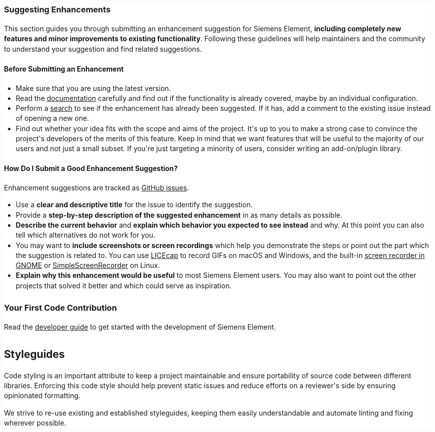 ### Suggesting Enhancements

This section guides you through submitting an enhancement suggestion for Siemens Element,
**including completely new features and minor improvements to existing functionality**.
Following these guidelines will help maintainers and the community to understand
your suggestion and find related suggestions.

#### Before Submitting an Enhancement

- Make sure that you are using the latest version.
- Read the [documentation](README.md) carefully and find out if the functionality
  is already covered, maybe by an individual configuration.
- Perform a [search](https://github.com/Killusions/element/issues) to see if the
  enhancement has already been suggested. If it has, add a comment to the
  existing issue instead of opening a new one.
- Find out whether your idea fits with the scope and aims of the project. It's
  up to you to make a strong case to convince the project's developers of the
  merits of this feature. Keep in mind that we want features that will be useful
  to the majority of our users and not just a small subset. If you're just
  targeting a minority of users, consider writing an add-on/plugin library.

#### How Do I Submit a Good Enhancement Suggestion?

Enhancement suggestions are tracked as [GitHub issues](https://github.com/Killusions/element/issues).

- Use a **clear and descriptive title** for the issue to identify the suggestion.
- Provide a **step-by-step description of the suggested enhancement** in as many
  details as possible.
- **Describe the current behavior** and **explain which behavior you expected to see instead**
  and why. At this point you can also tell which alternatives do not work for you.
- You may want to **include screenshots or screen recordings** which help you
  demonstrate the steps or point out the part which the suggestion is related to.
  You can use [LICEcap](https://www.cockos.com/licecap/) to record GIFs on macOS
  and Windows, and the built-in [screen recorder in GNOME](https://help.gnome.org/users/gnome-help/stable/screen-shot-record.html.en)
  or [SimpleScreenRecorder](https://github.com/MaartenBaert/ssr) on Linux.
- **Explain why this enhancement would be useful** to most Siemens Element users.
  You may also want to point out the other projects that solved it better and
  which could serve as inspiration.

### Your First Code Contribution

Read the [developer guide](DEVELOPER.md) to get started with the development of Siemens Element.

## Styleguides

Code styling is an important attribute to keep a project maintainable and ensure
portability of source code between different libraries. Enforcing this code
style should help prevent static issues and reduce efforts on a reviewer's side
by ensuring opinionated formatting.

We strive to re-use existing and established styleguides, keeping them easily
understandable and automate linting and fixing wherever possible.
